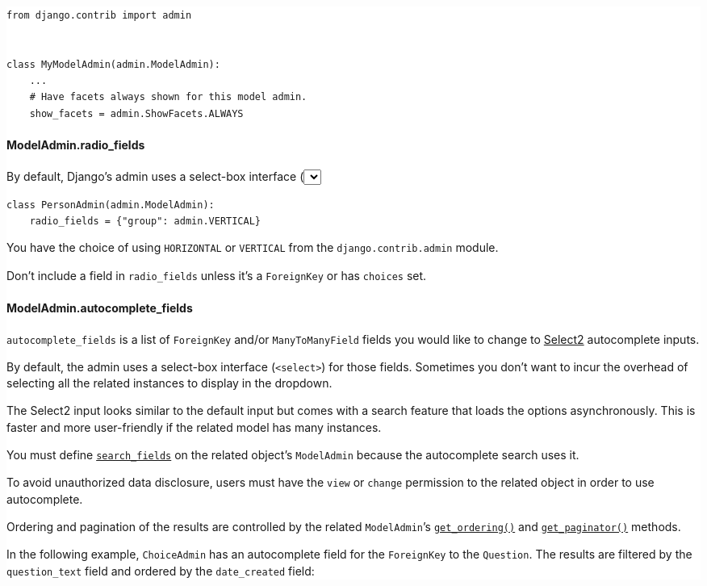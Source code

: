 ```default
from django.contrib import admin


class MyModelAdmin(admin.ModelAdmin):
    ...
    # Have facets always shown for this model admin.
    show_facets = admin.ShowFacets.ALWAYS
```

#### ModelAdmin.radio_fields

By default, Django’s admin uses a select-box interface (<select>) for
fields that are `ForeignKey` or have `choices` set. If a field is
present in `radio_fields`, Django will use a radio-button interface
instead. Assuming `group` is a `ForeignKey` on the `Person` model:

```default
class PersonAdmin(admin.ModelAdmin):
    radio_fields = {"group": admin.VERTICAL}
```

You have the choice of using `HORIZONTAL` or `VERTICAL` from the
`django.contrib.admin` module.

Don’t include a field in `radio_fields` unless it’s a `ForeignKey` or has
`choices` set.

#### ModelAdmin.autocomplete_fields

`autocomplete_fields` is a list of `ForeignKey` and/or
`ManyToManyField` fields you would like to change to [Select2](https://select2.org/) autocomplete inputs.

By default, the admin uses a select-box interface (`<select>`) for
those fields. Sometimes you don’t want to incur the overhead of selecting
all the related instances to display in the dropdown.

The Select2 input looks similar to the default input but comes with a
search feature that loads the options asynchronously. This is faster and
more user-friendly if the related model has many instances.

You must define [`search_fields`](#django.contrib.admin.ModelAdmin.search_fields) on the related object’s
`ModelAdmin` because the autocomplete search uses it.

To avoid unauthorized data disclosure, users must have the `view` or
`change` permission to the related object in order to use autocomplete.

Ordering and pagination of the results are controlled by the related
`ModelAdmin`’s [`get_ordering()`](#django.contrib.admin.ModelAdmin.get_ordering) and
[`get_paginator()`](#django.contrib.admin.ModelAdmin.get_paginator) methods.

In the following example, `ChoiceAdmin` has an autocomplete field for the
`ForeignKey` to the `Question`. The results are filtered by the
`question_text` field and ordered by the `date_created` field:

